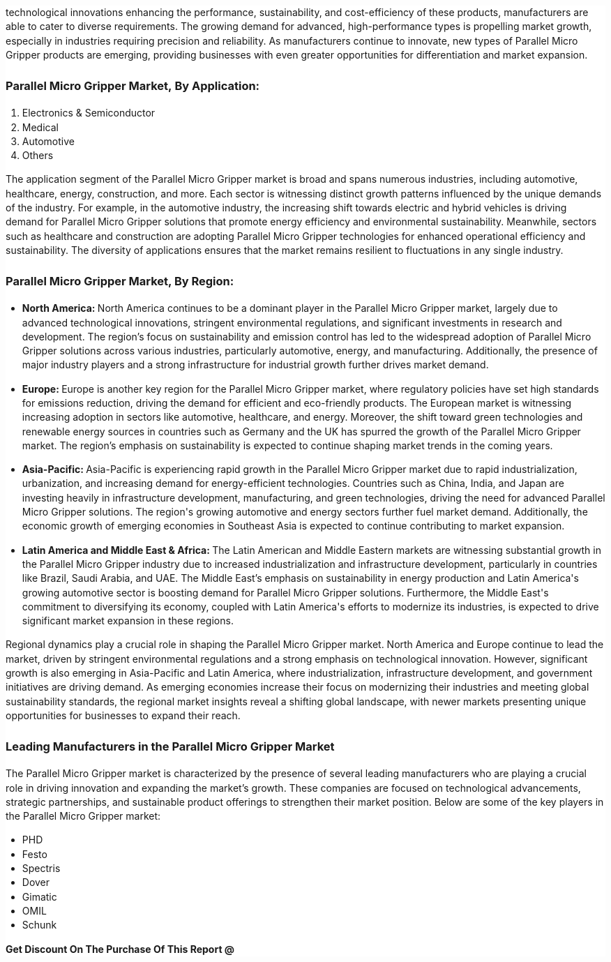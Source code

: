 technological innovations enhancing the performance, sustainability, and cost-efficiency of these products, manufacturers are able to cater to diverse requirements. The growing demand for advanced, high-performance types is propelling market growth, especially in industries requiring precision and reliability. As manufacturers continue to innovate, new types of Parallel Micro Gripper products are emerging, providing businesses with even greater opportunities for differentiation and market expansion.</p><h3>Parallel Micro Gripper Market,&nbsp;By Application:</h3><ol><li>Electronics & Semiconductor<li> Medical<li> Automotive<li> Others</li></ol><p>The application segment of the Parallel Micro Gripper market is broad and spans numerous industries, including automotive, healthcare, energy, construction, and more. Each sector is witnessing distinct growth patterns influenced by the unique demands of the industry. For example, in the automotive industry, the increasing shift towards electric and hybrid vehicles is driving demand for Parallel Micro Gripper solutions that promote energy efficiency and environmental sustainability. Meanwhile, sectors such as healthcare and construction are adopting Parallel Micro Gripper technologies for enhanced operational efficiency and sustainability. The diversity of applications ensures that the market remains resilient to fluctuations in any single industry.</p><h3>Parallel Micro Gripper Market, By Region:</h3><ul><li><p><strong>North America:&nbsp;</strong>North America continues to be a dominant player in the Parallel Micro Gripper market, largely due to advanced technological innovations, stringent environmental regulations, and significant investments in research and development. The region&rsquo;s focus on sustainability and emission control has led to the widespread adoption of Parallel Micro Gripper solutions across various industries, particularly automotive, energy, and manufacturing. Additionally, the presence of major industry players and a strong infrastructure for industrial growth further drives market demand.</p></li><li><p><strong><strong>Europe:&nbsp;</strong></strong>Europe is another key region for the Parallel Micro Gripper market, where regulatory policies have set high standards for emissions reduction, driving the demand for efficient and eco-friendly products. The European market is witnessing increasing adoption in sectors like automotive, healthcare, and energy. Moreover, the shift toward green technologies and renewable energy sources in countries such as Germany and the UK has spurred the growth of the Parallel Micro Gripper market. The region&rsquo;s emphasis on sustainability is expected to continue shaping market trends in the coming years.</p></li><li><p><strong><strong>Asia-Pacific:&nbsp;</strong></strong>Asia-Pacific is experiencing rapid growth in the Parallel Micro Gripper market due to rapid industrialization, urbanization, and increasing demand for energy-efficient technologies. Countries such as China, India, and Japan are investing heavily in infrastructure development, manufacturing, and green technologies, driving the need for advanced Parallel Micro Gripper solutions. The region's growing automotive and energy sectors further fuel market demand. Additionally, the economic growth of emerging economies in Southeast Asia is expected to continue contributing to market expansion.</p></li><li><p><strong><strong>Latin America and Middle East &amp; Africa:&nbsp;</strong></strong>The Latin American and Middle Eastern markets are witnessing substantial growth in the Parallel Micro Gripper industry due to increased industrialization and infrastructure development, particularly in countries like Brazil, Saudi Arabia, and UAE. The Middle East&rsquo;s emphasis on sustainability in energy production and Latin America's growing automotive sector is boosting demand for Parallel Micro Gripper solutions. Furthermore, the Middle East's commitment to diversifying its economy, coupled with Latin America's efforts to modernize its industries, is expected to drive significant market expansion in these regions.</p></li></ul><p>Regional dynamics play a crucial role in shaping the Parallel Micro Gripper market. North America and Europe continue to lead the market, driven by stringent environmental regulations and a strong emphasis on technological innovation. However, significant growth is also emerging in Asia-Pacific and Latin America, where industrialization, infrastructure development, and government initiatives are driving demand. As emerging economies increase their focus on modernizing their industries and meeting global sustainability standards, the regional market insights reveal a shifting global landscape, with newer markets presenting unique opportunities for businesses to expand their reach.</p><h3><strong>Leading Manufacturers in the Parallel Micro Gripper Market</strong></h3><p>The Parallel Micro Gripper market is characterized by the presence of several leading manufacturers who are playing a crucial role in driving innovation and expanding the market&rsquo;s growth. These companies are focused on technological advancements, strategic partnerships, and sustainable product offerings to strengthen their market position. Below are some of the key players in the Parallel Micro Gripper market:</p></div><div class="article-main__content" data-test-id="publishing-text-block"><ul><li><span class="">PHD<li> Festo<li> Spectris<li> Dover<li> Gimatic<li> OMIL<li> Schunk</span></li></ul></div><div class="article-main__content" data-test-id="publishing-text-block"><p><span class="font-[700]"><strong>Get Discount On The Purchase Of This Report @</strong>